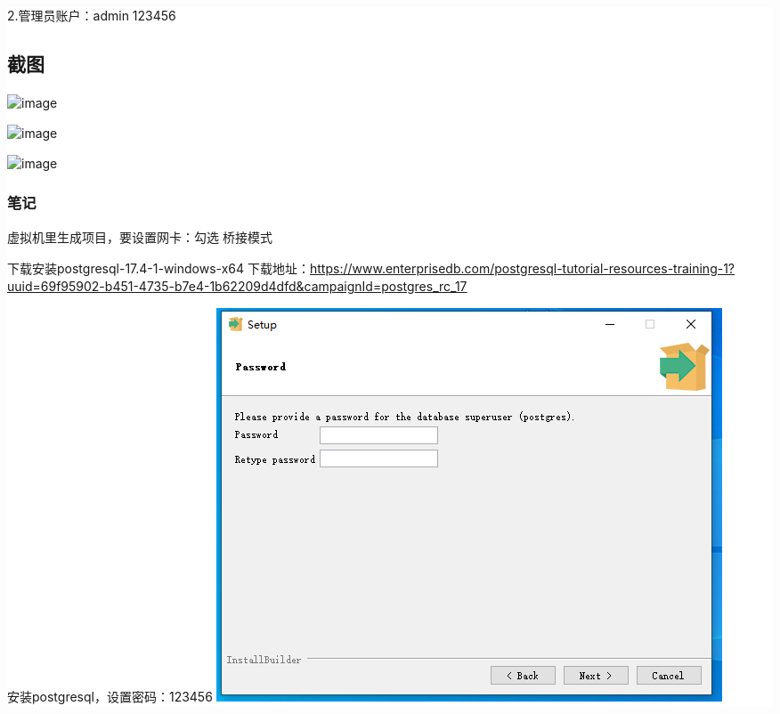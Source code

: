2.管理员账户：admin 123456


## 截图
![image](https://github.com/user-attachments/assets/bb8cb21f-846c-4825-924c-9c4bedaade59)

![image](https://github.com/user-attachments/assets/2d54fa36-7787-4e5e-bb8c-b32fbe467b85)

![image](https://github.com/user-attachments/assets/6e09a0ab-a0b8-4d1d-8dbd-94878fd22e38)

### 笔记

虚拟机里生成项目，要设置网卡：勾选 桥接模式

下载安装postgresql-17.4-1-windows-x64
下载地址：https://www.enterprisedb.com/postgresql-tutorial-resources-training-1?uuid=69f95902-b451-4735-b7e4-1b62209d4dfd&campaignId=postgres_rc_17

安装postgresql，设置密码：123456
![设置密码](1.png)